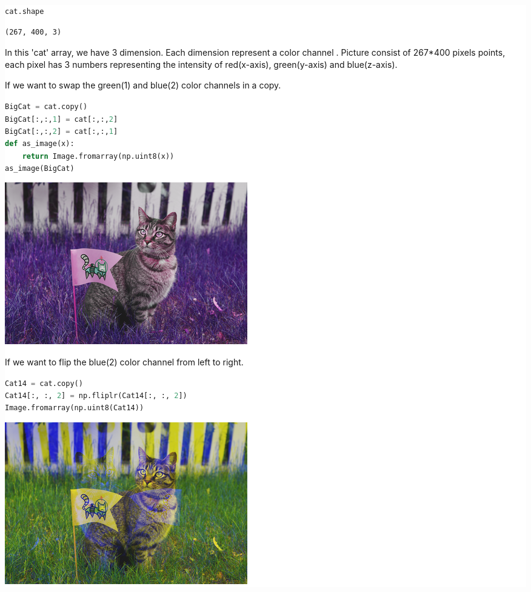 
```python
cat.shape
```




    (267, 400, 3)



In this 'cat' array, we have 3 dimension. Each dimension represent a color channel . Picture consist of 267*400 pixels points, each pixel has 3 numbers representing the intensity of red(x-axis), green(y-axis) and blue(z-axis). 

If we want to swap the green(1) and blue(2) color channels in a copy. 


```python
BigCat = cat.copy()
BigCat[:,:,1] = cat[:,:,2]
BigCat[:,:,2] = cat[:,:,1]
def as_image(x):
    return Image.fromarray(np.uint8(x))
as_image(BigCat)
```




![png](output_9_0.png)



If we want to flip the blue(2) color channel from left to right. 


```python
Cat14 = cat.copy()
Cat14[:, :, 2] = np.fliplr(Cat14[:, :, 2])
Image.fromarray(np.uint8(Cat14))
```




![png](output_11_0.png)